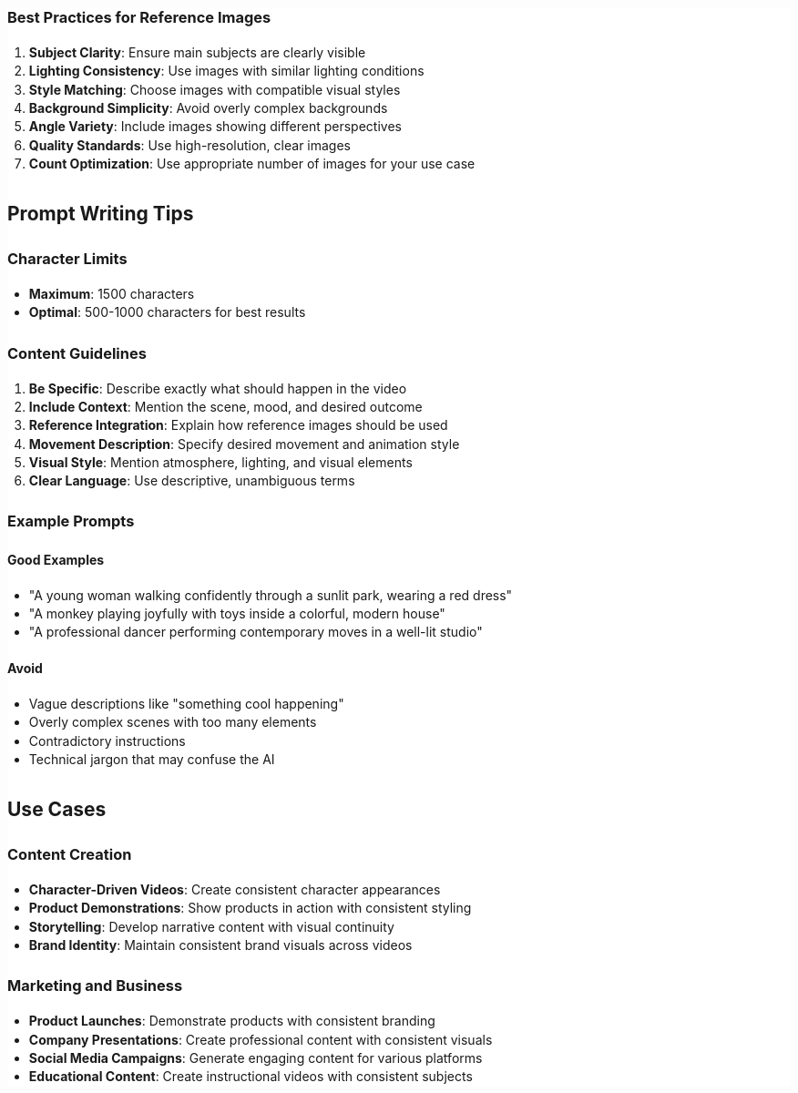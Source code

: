 ### Best Practices for Reference Images

1. **Subject Clarity**: Ensure main subjects are clearly visible
2. **Lighting Consistency**: Use images with similar lighting conditions
3. **Style Matching**: Choose images with compatible visual styles
4. **Background Simplicity**: Avoid overly complex backgrounds
5. **Angle Variety**: Include images showing different perspectives
6. **Quality Standards**: Use high-resolution, clear images
7. **Count Optimization**: Use appropriate number of images for your use case

## Prompt Writing Tips

### Character Limits
- **Maximum**: 1500 characters
- **Optimal**: 500-1000 characters for best results

### Content Guidelines

1. **Be Specific**: Describe exactly what should happen in the video
2. **Include Context**: Mention the scene, mood, and desired outcome
3. **Reference Integration**: Explain how reference images should be used
4. **Movement Description**: Specify desired movement and animation style
5. **Visual Style**: Mention atmosphere, lighting, and visual elements
6. **Clear Language**: Use descriptive, unambiguous terms

### Example Prompts

#### Good Examples
- "A young woman walking confidently through a sunlit park, wearing a red dress"
- "A monkey playing joyfully with toys inside a colorful, modern house"
- "A professional dancer performing contemporary moves in a well-lit studio"

#### Avoid
- Vague descriptions like "something cool happening"
- Overly complex scenes with too many elements
- Contradictory instructions
- Technical jargon that may confuse the AI

## Use Cases

### Content Creation
- **Character-Driven Videos**: Create consistent character appearances
- **Product Demonstrations**: Show products in action with consistent styling
- **Storytelling**: Develop narrative content with visual continuity
- **Brand Identity**: Maintain consistent brand visuals across videos

### Marketing and Business
- **Product Launches**: Demonstrate products with consistent branding
- **Company Presentations**: Create professional content with consistent visuals
- **Social Media Campaigns**: Generate engaging content for various platforms
- **Educational Content**: Create instructional videos with consistent subjects
